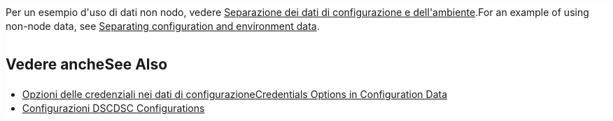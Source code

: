 <span data-ttu-id="8e5d0-148">Per un esempio d'uso di dati non nodo, vedere [Separazione dei dati di configurazione e dell'ambiente](separatingEnvData.md).</span><span class="sxs-lookup"><span data-stu-id="8e5d0-148">For an example of using non-node data, see [Separating configuration and environment data](separatingEnvData.md).</span></span>

## <a name="see-also"></a><span data-ttu-id="8e5d0-149">Vedere anche</span><span class="sxs-lookup"><span data-stu-id="8e5d0-149">See Also</span></span>

- [<span data-ttu-id="8e5d0-150">Opzioni delle credenziali nei dati di configurazione</span><span class="sxs-lookup"><span data-stu-id="8e5d0-150">Credentials Options in Configuration Data</span></span>](configDataCredentials.md)
- [<span data-ttu-id="8e5d0-151">Configurazioni DSC</span><span class="sxs-lookup"><span data-stu-id="8e5d0-151">DSC Configurations</span></span>](configurations.md)